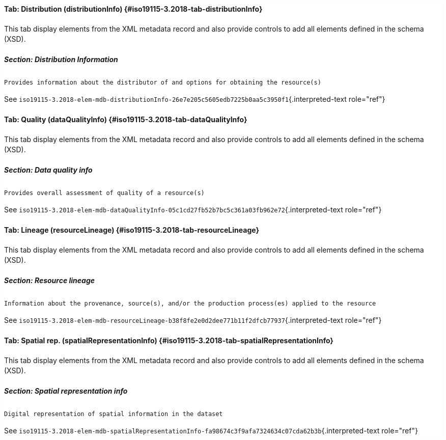 #### Tab: Distribution (distributionInfo) {#iso19115-3.2018-tab-distributionInfo}

This tab display elements from the XML metadata record and also provide controls to add all elements defined in the schema (XSD).

##### Section: Distribution Information

```{=html}
Provides information about the distributor of and options for obtaining the resource(s)
```
See `iso19115-3.2018-elem-mdb-distributionInfo-26e7e205c5605edb7225b0aa5c3950f1`{.interpreted-text role="ref"}

#### Tab: Quality (dataQualityInfo) {#iso19115-3.2018-tab-dataQualityInfo}

This tab display elements from the XML metadata record and also provide controls to add all elements defined in the schema (XSD).

##### Section: Data quality info

```{=html}
Provides overall assessment of quality of a resource(s)
```
See `iso19115-3.2018-elem-mdb-dataQualityInfo-05c1cd27fb52b7bc5c361a03fb962e72`{.interpreted-text role="ref"}

#### Tab: Lineage (resourceLineage) {#iso19115-3.2018-tab-resourceLineage}

This tab display elements from the XML metadata record and also provide controls to add all elements defined in the schema (XSD).

##### Section: Resource lineage

```{=html}
Information about the provenance, source(s), and/or the production process(es) applied to the resource
```
See `iso19115-3.2018-elem-mdb-resourceLineage-b38f8fe2e0d2dee771b11f2dfcb77937`{.interpreted-text role="ref"}

#### Tab: Spatial rep. (spatialRepresentationInfo) {#iso19115-3.2018-tab-spatialRepresentationInfo}

This tab display elements from the XML metadata record and also provide controls to add all elements defined in the schema (XSD).

##### Section: Spatial representation info

```{=html}
Digital representation of spatial information in the dataset
```
See `iso19115-3.2018-elem-mdb-spatialRepresentationInfo-fa98674c3f9afa7324634c07cda62b3b`{.interpreted-text role="ref"}
